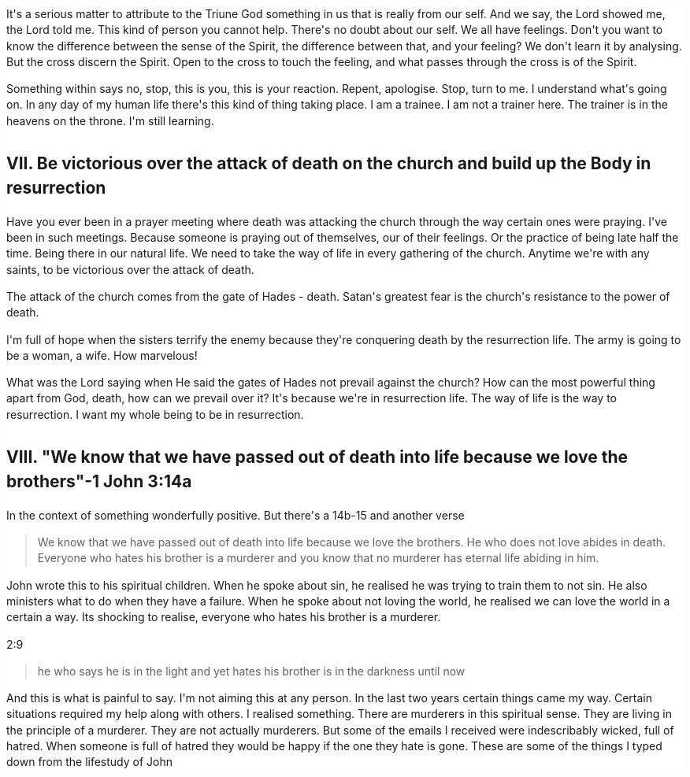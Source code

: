 It's a serious matter to attribute to the Triune God something in us that is really from our self. And we say, the Lord showed me, the Lord told me. This kind of person you cannot help. There's no doubt about our self. We all have feelings. Don't you want to know the difference between the sense of the Spirit, the difference between that, and your feeling? We don't learn it by analysing. But the cross discern the Spirit. Open to the cross to touch the feeling, and what passes through the cross is of the Spirit.

Something within says no, stop, this is you, this is your reaction. Repent, apologise. Stop, turn to me. I understand what's going on. In any day of my human life there's this kind of thing taking place. I am a trainee. I am not a trainer here. The trainer is in the heavens on the throne. I'm still learning.



## VII. Be victorious over the attack of death on the church and build up the Body in resurrection

Have you ever been in a prayer meeting where death was attacking the church through the way certain ones were praying. I've been in such meetings. Because someone is praying out of themselves, our of their feelings. Or the practice of being late half the time. Being there in our natural life. We need to take the way of life in every gathering of the church. Anytime we're with any saints, to be victorious over the attack of death.

The attack of the church comes from the gate of Hades - death. Satan's greatest fear is the church's resistance to the power of death.

I'm full of hope when the sisters terrify the enemy because they're conquering death by the resurrection life. The army is going to be a woman, a wife. How marvelous!

What was the Lord saying when He said the gates of Hades not prevail against the church? How can the most powerful thing apart from God, death, how can we prevail over it? It's because we're in resurrection life. The way of life is the way to resurrection. I want my whole being to be in resurrection.



## VIII. "We know that we have passed out of death into life because we love the brothers"-1 John 3:14a

In the context of something wonderfully positive. But there's a 14b-15 and another verse

> We know that we have passed out of death into life because we love the brothers. He who does not love abides in death. Everyone who hates his brother is a murderer and you know that no murderer has eternal life abiding in him.

John wrote this to his spiritual children. When he spoke about sin, he realised he was trying to train them to not sin. He also ministers what to do when they have a failure. When he spoke about not loving the world, he realised we can love the world in a certain a way. Its shocking to realise, everyone who hates his brother is a murderer. 

2:9

> he who says he is in the light and yet hates his brother is in the darkness until now

And this is what is painful to say. I'm not aiming this at any person. In the last two years certain things came my way. Certain situations required my help along with others. I realised something. There are murderers in this spiritual sense. They are living in the principle of a murderer. They are not actually murderers. But some of the emails I received were indescribably wicked, full of hatred. When someone is full of hatred they would be happy if the one they hate is gone. These are some of the things I typed down from the lifestudy of John
